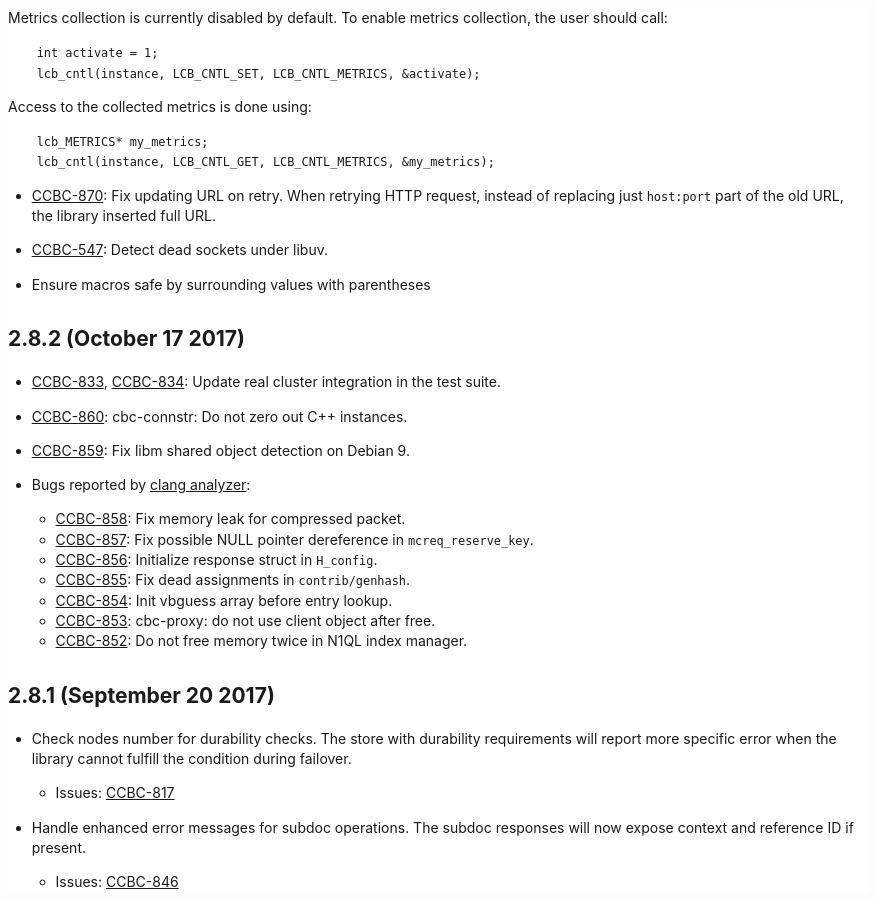   Metrics collection is currently disabled by default. To enable metrics collection,
  the user should call:

        int activate = 1;
        lcb_cntl(instance, LCB_CNTL_SET, LCB_CNTL_METRICS, &activate);

  Access to the collected metrics is done using:

        lcb_METRICS* my_metrics;
        lcb_cntl(instance, LCB_CNTL_GET, LCB_CNTL_METRICS, &my_metrics);

* [CCBC-870](https://issues.couchbase.com/browse/CCBC-870): Fix updating URL on retry. When retrying HTTP request, instead of replacing just `host:port` part of the old URL, the library inserted full URL.

* [CCBC-547](https://issues.couchbase.com/browse/CCBC-547): Detect dead sockets under libuv.

* Ensure macros safe by surrounding values with parentheses

## 2.8.2 (October 17 2017)

* [CCBC-833](https://issues.couchbase.com/browse/CCBC-833), [CCBC-834](https://issues.couchbase.com/browse/CCBC-834):
  Update real cluster integration in the test suite.

* [CCBC-860](https://issues.couchbase.com/browse/CCBC-860): cbc-connstr: Do not zero out C++ instances.

* [CCBC-859](https://issues.couchbase.com/browse/CCBC-859): Fix libm shared object detection on Debian 9.

* Bugs reported by [clang analyzer](http://clang-analyzer.llvm.org/):

  * [CCBC-858](https://issues.couchbase.com/browse/CCBC-858): Fix memory leak for compressed packet.
  * [CCBC-857](https://issues.couchbase.com/browse/CCBC-857): Fix possible NULL pointer dereference in `mcreq_reserve_key`.
  * [CCBC-856](https://issues.couchbase.com/browse/CCBC-856): Initialize response struct in `H_config`.
  * [CCBC-855](https://issues.couchbase.com/browse/CCBC-855): Fix dead assignments in `contrib/genhash`.
  * [CCBC-854](https://issues.couchbase.com/browse/CCBC-854): Init vbguess array before entry lookup.
  * [CCBC-853](https://issues.couchbase.com/browse/CCBC-853): cbc-proxy: do not use client object after free.
  * [CCBC-852](https://issues.couchbase.com/browse/CCBC-852): Do not free memory twice in N1QL index manager.

## 2.8.1 (September 20 2017)

* Check nodes number for durability checks. The store with durability
  requirements will report more specific error when the library cannot
  fulfill the condition during failover.
  * Issues: [CCBC-817](https://issues.couchbase.com/browse/CCBC-817)

* Handle enhanced error messages for subdoc operations. The subdoc
  responses will now expose context and reference ID if present.
  * Issues: [CCBC-846](https://issues.couchbase.com/browse/CCBC-846)
